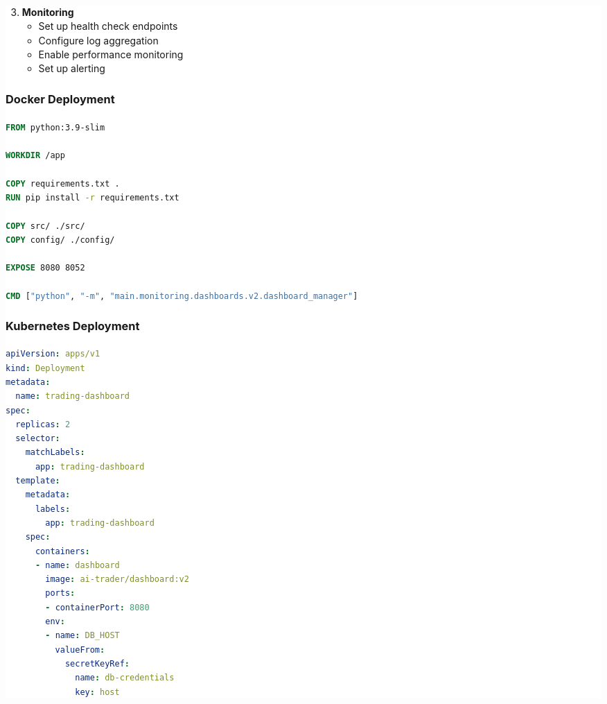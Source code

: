 3. **Monitoring**
   - Set up health check endpoints
   - Configure log aggregation
   - Enable performance monitoring
   - Set up alerting

### Docker Deployment

```dockerfile
FROM python:3.9-slim

WORKDIR /app

COPY requirements.txt .
RUN pip install -r requirements.txt

COPY src/ ./src/
COPY config/ ./config/

EXPOSE 8080 8052

CMD ["python", "-m", "main.monitoring.dashboards.v2.dashboard_manager"]
```

### Kubernetes Deployment

```yaml
apiVersion: apps/v1
kind: Deployment
metadata:
  name: trading-dashboard
spec:
  replicas: 2
  selector:
    matchLabels:
      app: trading-dashboard
  template:
    metadata:
      labels:
        app: trading-dashboard
    spec:
      containers:
      - name: dashboard
        image: ai-trader/dashboard:v2
        ports:
        - containerPort: 8080
        env:
        - name: DB_HOST
          valueFrom:
            secretKeyRef:
              name: db-credentials
              key: host
```
